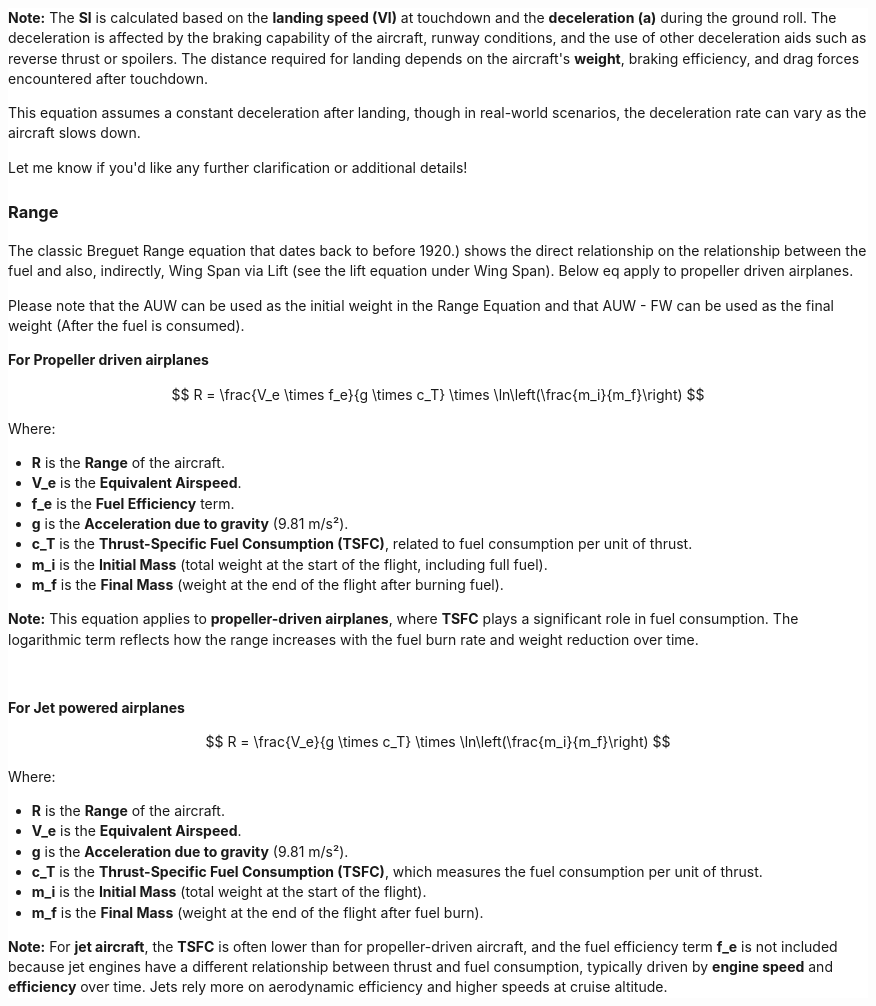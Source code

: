 **Note:** The **Sl** is calculated based on the **landing speed (Vl)** at touchdown and the **deceleration (a)** during the ground roll. The deceleration is affected by the braking capability of the aircraft, runway conditions, and the use of other deceleration aids such as reverse thrust or spoilers. The distance required for landing depends on the aircraft's **weight**, braking efficiency, and drag forces encountered after touchdown.

This equation assumes a constant deceleration after landing, though in real-world scenarios, the deceleration rate can vary as the aircraft slows down.

Let me know if you'd like any further clarification or additional details!

### Range
The classic Breguet Range equation that dates back to before 1920.) shows the direct relationship on the relationship between the fuel and also, indirectly, Wing Span via Lift (see the lift equation under Wing Span). Below eq apply to propeller driven airplanes.

Please note that the AUW can be used as the initial weight in the Range Equation and that AUW - FW can be used as the final weight (After the fuel is consumed).

**For Propeller driven airplanes**

$$ R = \frac{V_e \times f_e}{g \times c_T} \times \ln\left(\frac{m_i}{m_f}\right) $$

Where:
- **R** is the **Range** of the aircraft.
- **V_e** is the **Equivalent Airspeed**.
- **f_e** is the **Fuel Efficiency** term.
- **g** is the **Acceleration due to gravity** (9.81 m/s²).
- **c_T** is the **Thrust-Specific Fuel Consumption (TSFC)**, related to fuel consumption per unit of thrust.
- **m_i** is the **Initial Mass** (total weight at the start of the flight, including full fuel).
- **m_f** is the **Final Mass** (weight at the end of the flight after burning fuel).

**Note:** This equation applies to **propeller-driven airplanes**, where **TSFC** plays a significant role in fuel consumption. The logarithmic term reflects how the range increases with the fuel burn rate and weight reduction over time.

<br>

**For Jet powered airplanes**

$$ R = \frac{V_e}{g \times c_T} \times \ln\left(\frac{m_i}{m_f}\right) $$

Where:
- **R** is the **Range** of the aircraft.
- **V_e** is the **Equivalent Airspeed**.
- **g** is the **Acceleration due to gravity** (9.81 m/s²).
- **c_T** is the **Thrust-Specific Fuel Consumption (TSFC)**, which measures the fuel consumption per unit of thrust.
- **m_i** is the **Initial Mass** (total weight at the start of the flight).
- **m_f** is the **Final Mass** (weight at the end of the flight after fuel burn).

**Note:** For **jet aircraft**, the **TSFC** is often lower than for propeller-driven aircraft, and the fuel efficiency term **f_e** is not included because jet engines have a different relationship between thrust and fuel consumption, typically driven by **engine speed** and **efficiency** over time. Jets rely more on aerodynamic efficiency and higher speeds at cruise altitude.
